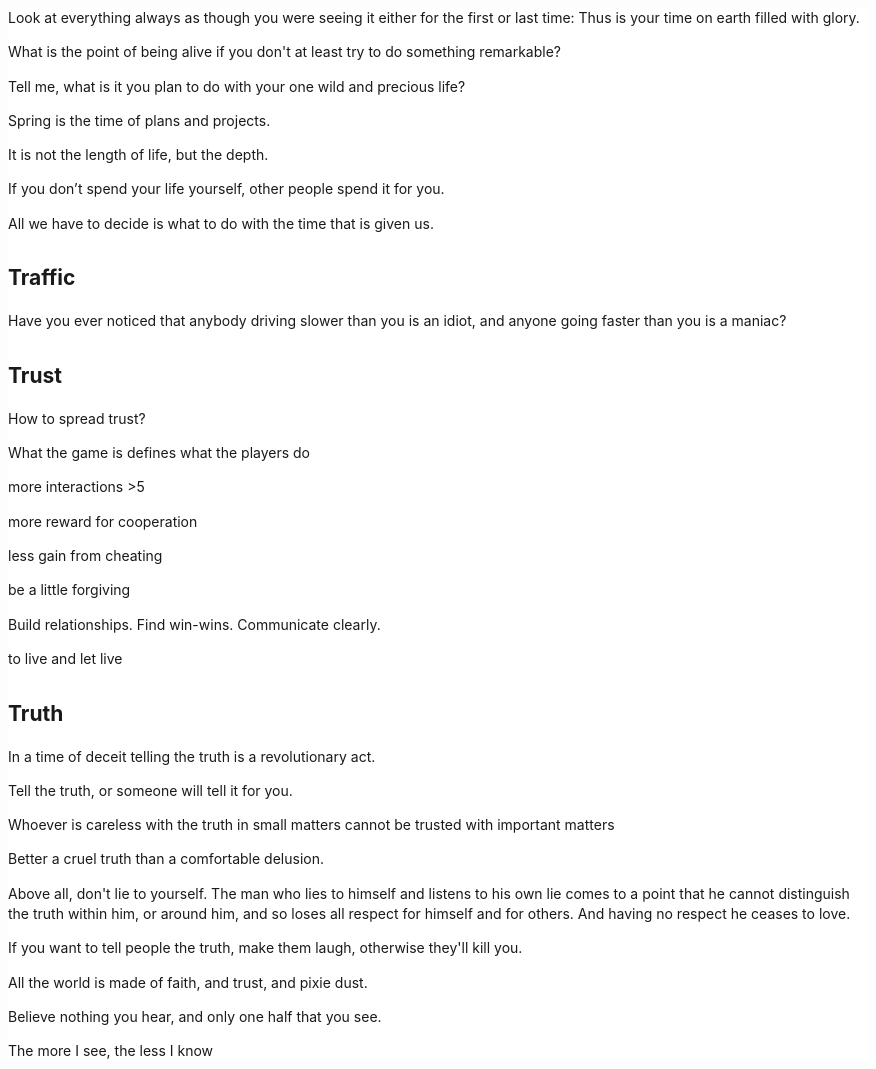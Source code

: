 Look at everything always as though you were seeing it either for the first or last time: Thus is your time on earth filled with glory.

What is the point of being alive if you don't at least try to do something remarkable?

Tell me, what is it you plan to do with your one wild and precious life?

Spring is the time of plans and projects.

It is not the length of life, but the depth.

If you don’t spend your life yourself, other people spend it for you.

All we have to decide is what to do with the time that is given us.

## Traffic 

Have you ever noticed that anybody driving slower than you is an idiot, and anyone going faster than you is a maniac?

## Trust 

How to spread trust?

What the game is defines what the players do

more interactions >5 

more reward for cooperation 

less gain from cheating

be a little forgiving

Build relationships. Find win-wins. Communicate clearly. 

to live and let live

## Truth 

In a time of deceit telling the truth is a revolutionary act.

Tell the truth, or someone will tell it for you.

Whoever is careless with the truth in small matters cannot be trusted with important matters

Better a cruel truth than a comfortable delusion.

Above all, don't lie to yourself. The man who lies to himself and listens to his own lie comes to a point that he cannot distinguish the truth within him, or around him, and so loses all respect for himself and for others. And having no respect he ceases to love.

If you want to tell people the truth, make them laugh, otherwise they'll kill you.

All the world is made of faith, and trust, and pixie dust.

Believe nothing you hear, and only one half that you see.

The more I see, the less I know
